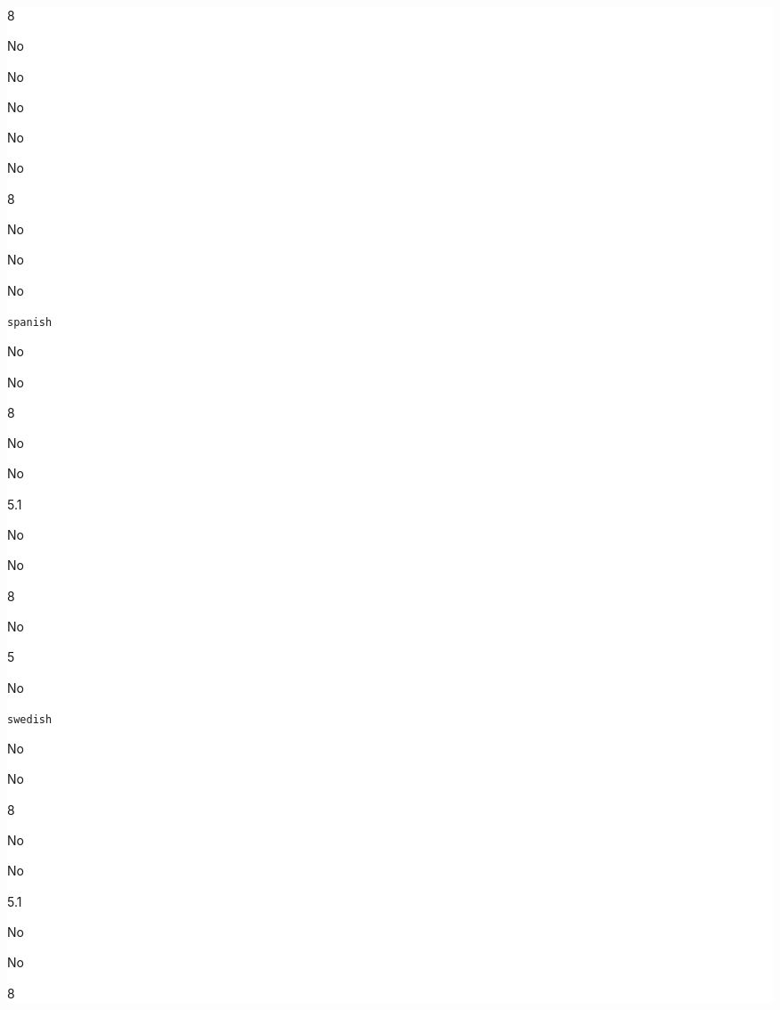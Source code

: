 8

No

No

No

No

No

8

No

No

No

`spanish`

No

No

8

No

No

5.1

No

No

8

No

5

No

`swedish`

No

No

8

No

No

5.1

No

No

8
